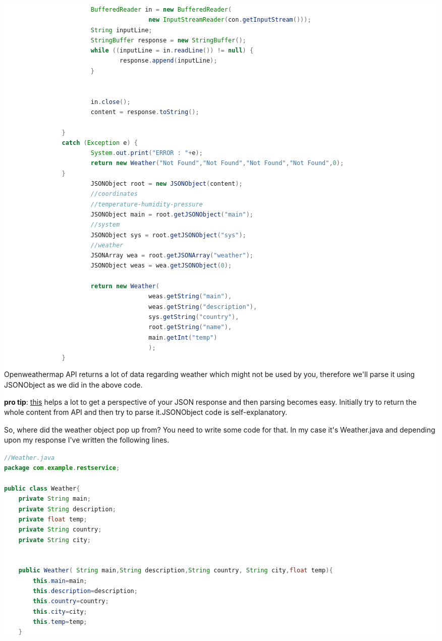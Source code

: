 ```java
                        BufferedReader in = new BufferedReader(
                                        new InputStreamReader(con.getInputStream()));
                        String inputLine;
                        StringBuffer response = new StringBuffer();
                        while ((inputLine = in.readLine()) != null) {
                                response.append(inputLine);
                        }
                        

                        in.close();
                        content = response.toString();

                } 
                catch (Exception e) {
                        System.out.print("ERROR : "+e);
                        return new Weather("Not Found","Not Found","Not Found","Not Found",0);
                }
                        JSONObject root = new JSONObject(content);
                        //coordinates
                        //temperature-humidity-pressure
                        JSONObject main = root.getJSONObject("main");
                        //system
                        JSONObject sys = root.getJSONObject("sys");
                        //weather
                        JSONArray wea = root.getJSONArray("weather");
                        JSONObject weas = wea.getJSONObject(0);
                        
                        return new Weather(
                                        weas.getString("main"),
                                        weas.getString("description"),
                                        sys.getString("country"),
                                        root.getString("name"),
                                        main.getInt("temp")
                                        );
                }
```
Openweathermap API returns a lot of data regarding weather which might not be used by you, therefore we'll parse it using JSONObject as we did in the above code.

**pro tip**: [this](http://jsonviewer.stack.hu/) helps a lot to get a perspective of your JSON response and then parsing becomes easy. Initially try to return the whole content from API and then try to parse it.JSONObject code is self-explanatory.

So, where did the weather object pop up from? You need to write some code for that. In my case it's Weather.java and depending upon my response I've written the following lines.
```java
//Weather.java
package com.example.restservice;

public class Weather{
	private String main;
	private String description;
	private float temp;
	private String country;
	private String city;


	public Weather( String main,String description,String country, String city,float temp){
		this.main=main;
		this.description=description;
		this.country=country;
		this.city=city;
		this.temp=temp;
	}
```